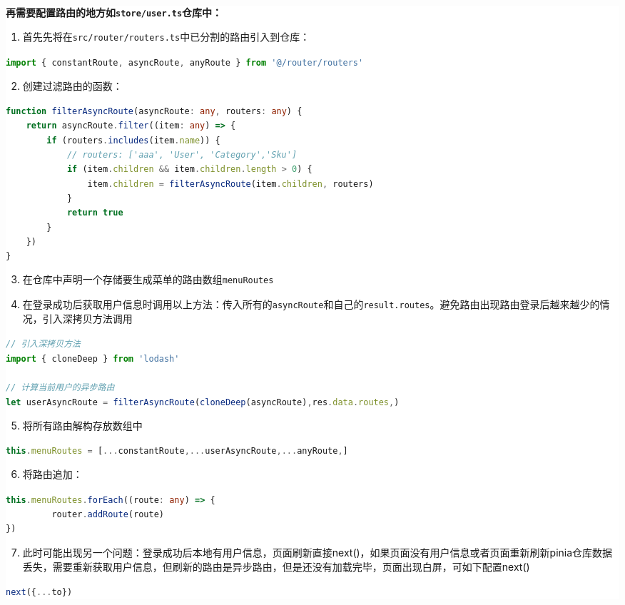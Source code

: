 

**再需要配置路由的地方如`store/user.ts`仓库中：**



1. 首先先将在`src/router/routers.ts`中已分割的路由引入到仓库：

```ts
import { constantRoute, asyncRoute, anyRoute } from '@/router/routers'
```

2. 创建过滤路由的函数：

```ts
function filterAsyncRoute(asyncRoute: any, routers: any) {
    return asyncRoute.filter((item: any) => {
        if (routers.includes(item.name)) {
            // routers: ['aaa', 'User', 'Category','Sku']
            if (item.children && item.children.length > 0) {
                item.children = filterAsyncRoute(item.children, routers)
            }
            return true
        }
    })
}
```

3. 在仓库中声明一个存储要生成菜单的路由数组`menuRoutes`

4. 在登录成功后获取用户信息时调用以上方法：传入所有的`asyncRoute`和自己的`result.routes`。避免路由出现路由登录后越来越少的情况，引入深拷贝方法调用

```ts
// 引入深拷贝方法
import { cloneDeep } from 'lodash'

// 计算当前用户的异步路由
let userAsyncRoute = filterAsyncRoute(cloneDeep(asyncRoute),res.data.routes,)
```

5. 将所有路由解构存放数组中

```ts
this.menuRoutes = [...constantRoute,...userAsyncRoute,...anyRoute,]
```

6. 将路由追加：

```ts
this.menuRoutes.forEach((route: any) => {
         router.addRoute(route)
})
```



7. 此时可能出现另一个问题：登录成功后本地有用户信息，页面刷新直接next()，如果页面没有用户信息或者页面重新刷新pinia仓库数据丢失，需要重新获取用户信息，但刷新的路由是异步路由，但是还没有加载完毕，页面出现白屏，可如下配置next()

```ts
next({...to})
```
